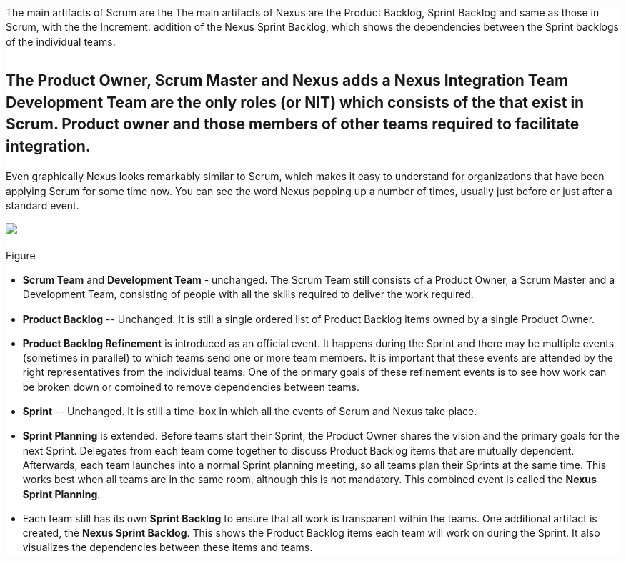   The main artifacts of Scrum are the The main artifacts of Nexus are the
  Product Backlog, Sprint Backlog and same as those in Scrum, with the
  the Increment.                      addition of the Nexus Sprint
                                      Backlog, which shows the
                                      dependencies between the Sprint
                                      backlogs of the individual teams.

  The Product Owner, Scrum Master and Nexus adds a Nexus Integration Team
  Development Team are the only roles (or NIT) which consists of the
  that exist in Scrum.                Product owner and those members of
                                      other teams required to facilitate
                                      integration.
  -----------------------------------------------------------------------

Even graphically Nexus looks remarkably similar to Scrum, which makes it
easy to understand for organizations that have been applying Scrum for
some time now. You can see the word Nexus popping up a number of times,
usually just before or just after a standard event.

![](./media/image3.png)

Figure

-   **Scrum Team** and **Development Team** - unchanged. The Scrum Team
    still consists of a Product Owner, a Scrum Master and a Development
    Team, consisting of people with all the skills required to deliver
    the work required.

-   **Product Backlog** -- Unchanged. It is still a single ordered list
    of Product Backlog items owned by a single Product Owner.

-   **Product Backlog Refinement** is introduced as an official event.
    It happens during the Sprint and there may be multiple events
    (sometimes in parallel) to which teams send one or more team
    members. It is important that these events are attended by the right
    representatives from the individual teams. One of the primary goals
    of these refinement events is to see how work can be broken down or
    combined to remove dependencies between teams.

-   **Sprint** -- Unchanged. It is still a time-box in which all the
    events of Scrum and Nexus take place.

-   **Sprint Planning** is extended. Before teams start their Sprint,
    the Product Owner shares the vision and the primary goals for the
    next Sprint. Delegates from each team come together to discuss
    Product Backlog items that are mutually dependent. Afterwards, each
    team launches into a normal Sprint planning meeting, so all teams
    plan their Sprints at the same time. This works best when all teams
    are in the same room, although this is not mandatory. This combined
    event is called the **Nexus Sprint Planning**.

-   Each team still has its own **Sprint Backlog** to ensure that all
    work is transparent within the teams. One additional artifact is
    created, the **Nexus Sprint Backlog**. This shows the Product
    Backlog items each team will work on during the Sprint. It also
    visualizes the dependencies between these items and teams.

